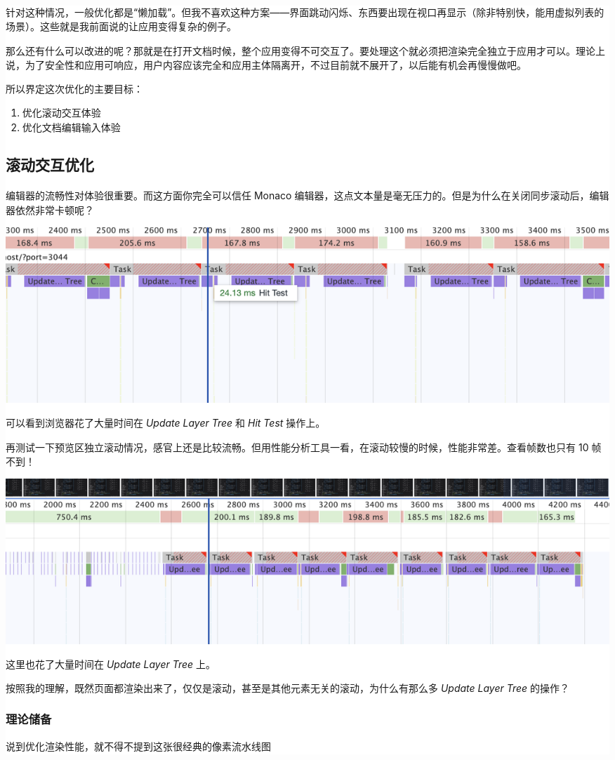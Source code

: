 针对这种情况，一般优化都是“懒加载”。但我不喜欢这种方案——界面跳动闪烁、东西要出现在视口再显示（除非特别快，能用虚拟列表的场景）。这些就是我前面说的让应用变得复杂的例子。

那么还有什么可以改进的呢？那就是在打开文档时候，整个应用变得不可交互了。要处理这个就必须把渲染完全独立于应用才可以。理论上说，为了安全性和应用可响应，用户内容应该完全和应用主体隔离开，不过目前就不展开了，以后能有机会再慢慢做吧。

所以界定这次优化的主要目标：

1. 优化滚动交互体验
1. 优化文档编辑输入体验

## 滚动交互优化

编辑器的流畅性对体验很重要。而这方面你完全可以信任 Monaco 编辑器，这点文本量是毫无压力的。但是为什么在关闭同步滚动后，编辑器依然非常卡顿呢？

![Img](./FILES/2022-10-16-yank-note-08.md/img-20221016203246.png)

可以看到浏览器花了大量时间在 *Update Layer Tree* 和 *Hit Test* 操作上。

再测试一下预览区独立滚动情况，感官上还是比较流畅。但用性能分析工具一看，在滚动较慢的时候，性能非常差。查看帧数也只有 10 帧不到！

![Img](./FILES/2022-10-16-yank-note-08.md/img-20221016202235.png)

这里也花了大量时间在 *Update Layer Tree* 上。

按照我的理解，既然页面都渲染出来了，仅仅是滚动，甚至是其他元素无关的滚动，为什么有那么多 *Update Layer Tree* 的操作？

### 理论储备

说到优化渲染性能，就不得不提到这张很经典的像素流水线图
